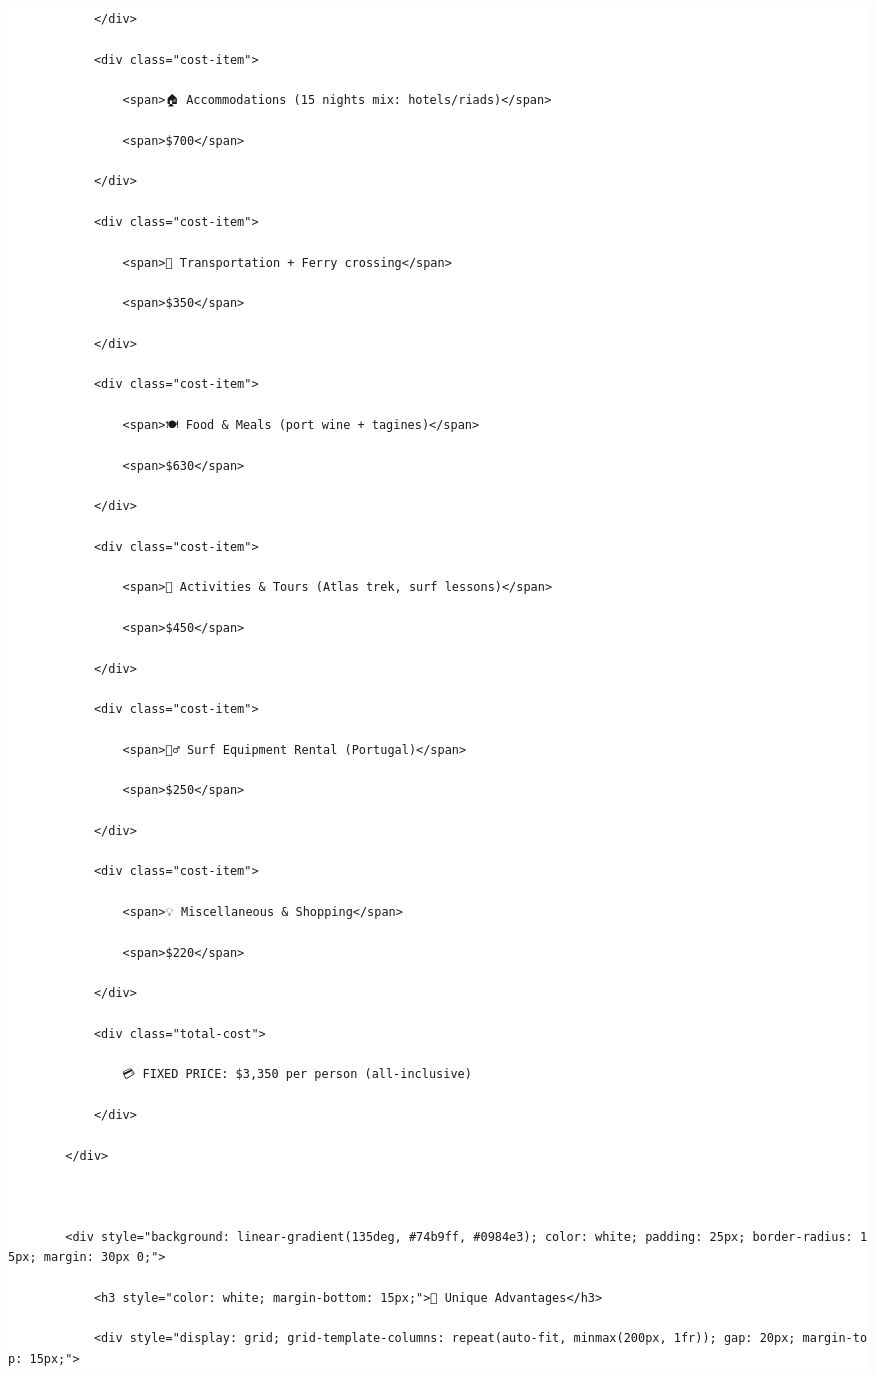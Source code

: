                 </div>

                <div class="cost-item">

                    <span>🏠 Accommodations (15 nights mix: hotels/riads)</span>

                    <span>$700</span>

                </div>

                <div class="cost-item">

                    <span>🚗 Transportation + Ferry crossing</span>

                    <span>$350</span>

                </div>

                <div class="cost-item">

                    <span>🍽️ Food & Meals (port wine + tagines)</span>

                    <span>$630</span>

                </div>

                <div class="cost-item">

                    <span>🎯 Activities & Tours (Atlas trek, surf lessons)</span>

                    <span>$450</span>

                </div>

                <div class="cost-item">

                    <span>🏄‍♂️ Surf Equipment Rental (Portugal)</span>

                    <span>$250</span>

                </div>

                <div class="cost-item">

                    <span>💡 Miscellaneous & Shopping</span>

                    <span>$220</span>

                </div>

                <div class="total-cost">

                    💳 FIXED PRICE: $3,350 per person (all-inclusive)

                </div>

            </div>



            <div style="background: linear-gradient(135deg, #74b9ff, #0984e3); color: white; padding: 25px; border-radius: 15px; margin: 30px 0;">

                <h3 style="color: white; margin-bottom: 15px;">🌟 Unique Advantages</h3>

                <div style="display: grid; grid-template-columns: repeat(auto-fit, minmax(200px, 1fr)); gap: 20px; margin-top: 15px;">
